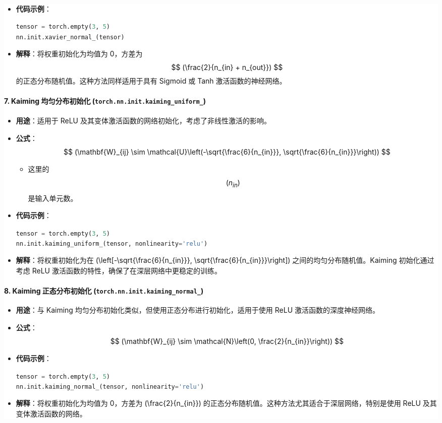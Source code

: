    - **代码示例**：
     
     ```python
     tensor = torch.empty(3, 5)
     nn.init.xavier_normal_(tensor)
     ```
     
   - **解释**：将权重初始化为均值为 0，方差为
     $$
     (\frac{2}{n_{in} + n_{out}})
     $$
      的正态分布随机值。这种方法同样适用于具有 Sigmoid 或 Tanh 激活函数的神经网络。

#### 7. **Kaiming 均匀分布初始化 (`torch.nn.init.kaiming_uniform_`)**
   - **用途**：适用于 ReLU 及其变体激活函数的网络初始化，考虑了非线性激活的影响。

   - **公式**：
     $$
     (\mathbf{W}_{ij} \sim \mathcal{U}\left(-\sqrt{\frac{6}{n_{in}}}, \sqrt{\frac{6}{n_{in}}}\right))
     $$
     
     
     - 这里的 
       $$
       (n_{in})
       $$
        是输入单元数。
     
   - **代码示例**：
     
     ```python
     tensor = torch.empty(3, 5)
     nn.init.kaiming_uniform_(tensor, nonlinearity='relu')
     ```
     
   - **解释**：将权重初始化为在 \(\left[-\sqrt{\frac{6}{n_{in}}}, \sqrt{\frac{6}{n_{in}}}\right]\) 之间的均匀分布随机值。Kaiming 初始化通过考虑 ReLU 激活函数的特性，确保了在深层网络中更稳定的训练。

#### 8. **Kaiming 正态分布初始化 (`torch.nn.init.kaiming_normal_`)**
   - **用途**：与 Kaiming 均匀分布初始化类似，但使用正态分布进行初始化，适用于使用 ReLU 激活函数的深度神经网络。

   - **公式**：
     $$
     (\mathbf{W}_{ij} \sim \mathcal{N}\left(0, \frac{2}{n_{in}}\right))
     $$
     
   - **代码示例**：
     
     ```python
     tensor = torch.empty(3, 5)
     nn.init.kaiming_normal_(tensor, nonlinearity='relu')
     ```
     
   - **解释**：将权重初始化为均值为 0，方差为 \(\frac{2}{n_{in}}\) 的正态分布随机值。这种方法尤其适合于深层网络，特别是使用 ReLU 及其变体激活函数的网络。
